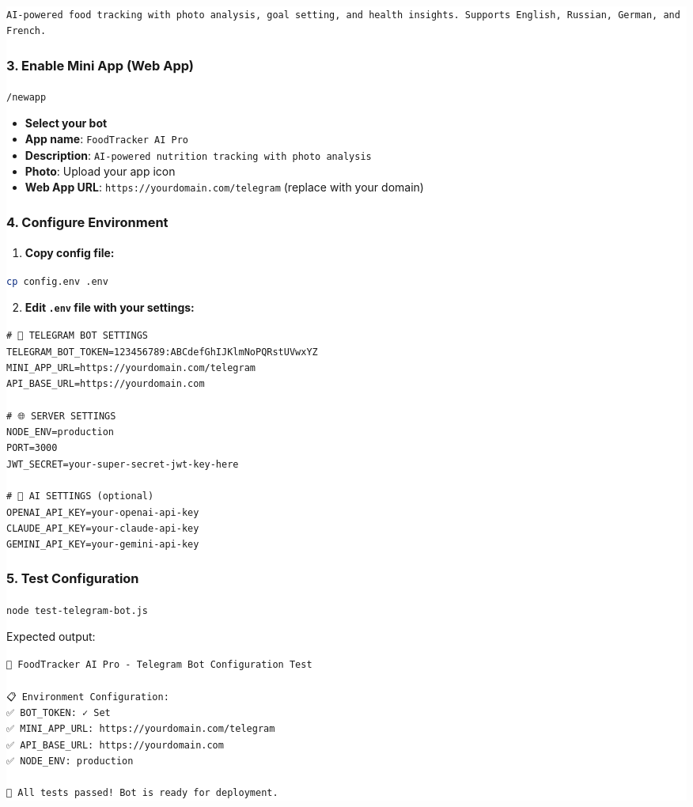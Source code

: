 ```
AI-powered food tracking with photo analysis, goal setting, and health insights. Supports English, Russian, German, and French.
```

### 3. Enable Mini App (Web App)

```
/newapp
```

- **Select your bot**
- **App name**: `FoodTracker AI Pro`
- **Description**: `AI-powered nutrition tracking with photo analysis`
- **Photo**: Upload your app icon
- **Web App URL**: `https://yourdomain.com/telegram` (replace with your domain)

### 4. Configure Environment

1. **Copy config file:**

```bash
cp config.env .env
```

2. **Edit `.env` file with your settings:**

```env
# 🤖 TELEGRAM BOT SETTINGS
TELEGRAM_BOT_TOKEN=123456789:ABCdefGhIJKlmNoPQRstUVwxYZ
MINI_APP_URL=https://yourdomain.com/telegram
API_BASE_URL=https://yourdomain.com

# 🌐 SERVER SETTINGS
NODE_ENV=production
PORT=3000
JWT_SECRET=your-super-secret-jwt-key-here

# 🤖 AI SETTINGS (optional)
OPENAI_API_KEY=your-openai-api-key
CLAUDE_API_KEY=your-claude-api-key
GEMINI_API_KEY=your-gemini-api-key
```

### 5. Test Configuration

```bash
node test-telegram-bot.js
```

Expected output:

```
🤖 FoodTracker AI Pro - Telegram Bot Configuration Test

📋 Environment Configuration:
✅ BOT_TOKEN: ✓ Set
✅ MINI_APP_URL: https://yourdomain.com/telegram
✅ API_BASE_URL: https://yourdomain.com
✅ NODE_ENV: production

🎉 All tests passed! Bot is ready for deployment.
```
